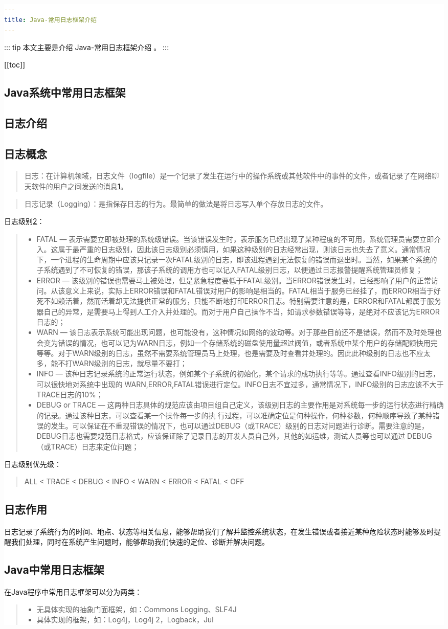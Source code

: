 ```yaml
---
title: Java-常用日志框架介绍
---
```


::: tip
本文主要是介绍 Java-常用日志框架介绍 。
:::

[[toc]]

## Java系统中常用日志框架



## 日志介绍

## 日志概念

> 日志：在计算机领域，日志文件（logfile）是一个记录了发生在运行中的操作系统或其他软件中的事件的文件，或者记录了在网络聊天软件的用户之间发送的消息[1](https://blog.csdn.net/xintonghanchuang/article/details/90752323#fn1)。

> 日志记录（Logging）：是指保存日志的行为。最简单的做法是将日志写入单个存放日志的文件。

日志级别[2](https://blog.csdn.net/xintonghanchuang/article/details/90752323#fn2)：

> - FATAL — 表示需要立即被处理的系统级错误。当该错误发生时，表示服务已经出现了某种程度的不可用，系统管理员需要立即介入。这属于最严重的日志级别，因此该日志级别必须慎用，如果这种级别的日志经常出现，则该日志也失去了意义。通常情况下，一个进程的生命周期中应该只记录一次FATAL级别的日志，即该进程遇到无法恢复的错误而退出时。当然，如果某个系统的子系统遇到了不可恢复的错误，那该子系统的调用方也可以记入FATAL级别日志，以便通过日志报警提醒系统管理员修复；
> - ERROR — 该级别的错误也需要马上被处理，但是紧急程度要低于FATAL级别。当ERROR错误发生时，已经影响了用户的正常访问。从该意义上来说，实际上ERROR错误和FATAL错误对用户的影响是相当的。FATAL相当于服务已经挂了，而ERROR相当于好死不如赖活着，然而活着却无法提供正常的服务，只能不断地打印ERROR日志。特别需要注意的是，ERROR和FATAL都属于服务器自己的异常，是需要马上得到人工介入并处理的。而对于用户自己操作不当，如请求参数错误等等，是绝对不应该记为ERROR日志的；
> - WARN — 该日志表示系统可能出现问题，也可能没有，这种情况如网络的波动等。对于那些目前还不是错误，然而不及时处理也会变为错误的情况，也可以记为WARN日志，例如一个存储系统的磁盘使用量超过阀值，或者系统中某个用户的存储配额快用完等等。对于WARN级别的日志，虽然不需要系统管理员马上处理，也是需要及时查看并处理的。因此此种级别的日志也不应太多，能不打WARN级别的日志，就尽量不要打；
> - INFO — 该种日志记录系统的正常运行状态，例如某个子系统的初始化，某个请求的成功执行等等。通过查看INFO级别的日志，可以很快地对系统中出现的 WARN,ERROR,FATAL错误进行定位。INFO日志不宜过多，通常情况下，INFO级别的日志应该不大于TRACE日志的10%；
> - DEBUG or TRACE — 这两种日志具体的规范应该由项目组自己定义，该级别日志的主要作用是对系统每一步的运行状态进行精确的记录。通过该种日志，可以查看某一个操作每一步的执 行过程，可以准确定位是何种操作，何种参数，何种顺序导致了某种错误的发生。可以保证在不重现错误的情况下，也可以通过DEBUG（或TRACE）级别的日志对问题进行诊断。需要注意的是，DEBUG日志也需要规范日志格式，应该保证除了记录日志的开发人员自己外，其他的如运维，测试人员等也可以通过 DEBUG（或TRACE）日志来定位问题；

日志级别优先级：

> ALL < TRACE < DEBUG < INFO < WARN < ERROR < FATAL < OFF

## 日志作用

日志记录了系统行为的时间、地点、状态等相关信息，能够帮助我们了解并监控系统状态，在发生错误或者接近某种危险状态时能够及时提醒我们处理，同时在系统产生问题时，能够帮助我们快速的定位、诊断并解决问题。

## Java中常用日志框架

在Java程序中常用日志框架可以分为两类：

> - 无具体实现的抽象门面框架，如：Commons Logging、SLF4J
> - 具体实现的框架，如：Log4j，Log4j 2，Logback，Jul
